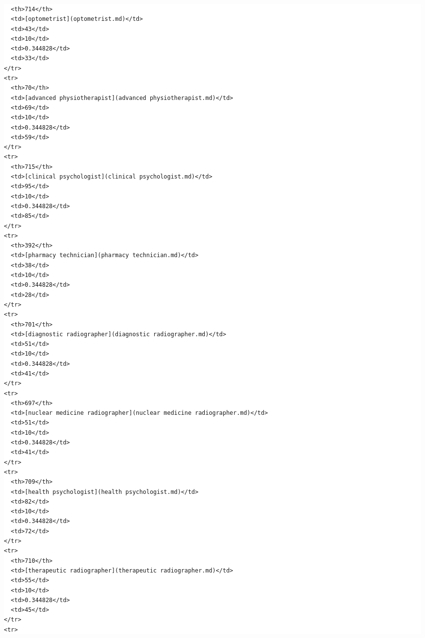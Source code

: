      <th>714</th>
      <td>[optometrist](optometrist.md)</td>
      <td>43</td>
      <td>10</td>
      <td>0.344828</td>
      <td>33</td>
    </tr>
    <tr>
      <th>70</th>
      <td>[advanced physiotherapist](advanced physiotherapist.md)</td>
      <td>69</td>
      <td>10</td>
      <td>0.344828</td>
      <td>59</td>
    </tr>
    <tr>
      <th>715</th>
      <td>[clinical psychologist](clinical psychologist.md)</td>
      <td>95</td>
      <td>10</td>
      <td>0.344828</td>
      <td>85</td>
    </tr>
    <tr>
      <th>392</th>
      <td>[pharmacy technician](pharmacy technician.md)</td>
      <td>38</td>
      <td>10</td>
      <td>0.344828</td>
      <td>28</td>
    </tr>
    <tr>
      <th>701</th>
      <td>[diagnostic radiographer](diagnostic radiographer.md)</td>
      <td>51</td>
      <td>10</td>
      <td>0.344828</td>
      <td>41</td>
    </tr>
    <tr>
      <th>697</th>
      <td>[nuclear medicine radiographer](nuclear medicine radiographer.md)</td>
      <td>51</td>
      <td>10</td>
      <td>0.344828</td>
      <td>41</td>
    </tr>
    <tr>
      <th>709</th>
      <td>[health psychologist](health psychologist.md)</td>
      <td>82</td>
      <td>10</td>
      <td>0.344828</td>
      <td>72</td>
    </tr>
    <tr>
      <th>710</th>
      <td>[therapeutic radiographer](therapeutic radiographer.md)</td>
      <td>55</td>
      <td>10</td>
      <td>0.344828</td>
      <td>45</td>
    </tr>
    <tr>